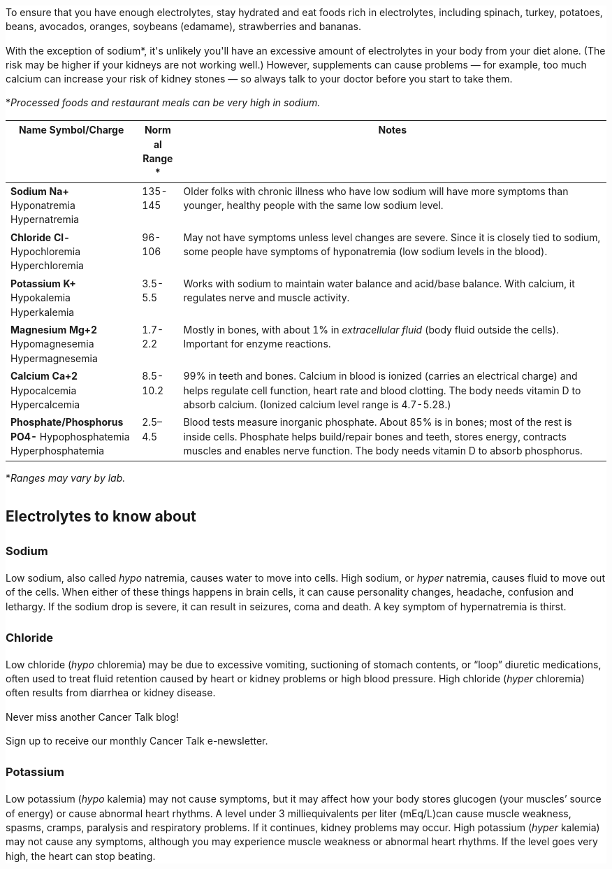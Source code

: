 To ensure that you have enough electrolytes, stay hydrated and eat foods rich in electrolytes, including spinach, turkey, potatoes, beans, avocados, oranges, soybeans (edamame), strawberries and bananas.

With the exception of sodium*, it's unlikely you'll have an excessive amount of electrolytes in your body from your diet alone. (The risk may be higher if your kidneys are not working well.) However, supplements can cause problems — for example, too much calcium can increase your risk of kidney stones — so always talk to your doctor before you start to take them.

*_Processed foods and restaurant meals can be very high in sodium._

| Name Symbol/Charge | Normal Range* | Notes |
| --- | --- | --- |
| **Sodium Na+** Hyponatremia Hypernatremia | 135-145 | Older folks with chronic illness who have low sodium will have more symptoms than younger, healthy people with the same low sodium level. |
| **Chloride Cl-** Hypochloremia Hyperchloremia | 96-106 | May not have symptoms unless level changes are severe. Since it is closely tied to sodium, some people have symptoms of hyponatremia (low sodium levels in the blood). |
| **Potassium K+** Hypokalemia Hyperkalemia | 3.5-5.5 | Works with sodium to maintain water balance and acid/base balance. With calcium, it regulates nerve and muscle activity. |
| **Magnesium Mg+2** Hypomagnesemia Hypermagnesemia | 1.7-2.2 | Mostly in bones, with about 1% in _extracellular fluid_ (body fluid outside the cells). Important for enzyme reactions. |
| **Calcium Ca+2** Hypocalcemia Hypercalcemia | 8.5-10.2 | 99% in teeth and bones. Calcium in blood is ionized (carries an electrical charge) and helps regulate cell function, heart rate and blood clotting. The body needs vitamin D to absorb calcium. (Ionized calcium level range is 4.7-5.28.) |
| **Phosphate/Phosphorus PO4-** Hypophosphatemia Hyperphosphatemia | 2.5–4.5 | Blood tests measure inorganic phosphate. About 85% is in bones; most of the rest is inside cells. Phosphate helps build/repair bones and teeth, stores energy, contracts muscles and enables nerve function. The body needs vitamin D to absorb phosphorus. |

*_Ranges may vary by lab._

Electrolytes to know about
--------------------------

### Sodium

Low sodium, also called _hypo_ natremia, causes water to move into cells. High sodium, or _hyper_ natremia, causes fluid to move out of the cells. When either of these things happens in brain cells, it can cause personality changes, headache, confusion and lethargy. If the sodium drop is severe, it can result in seizures, coma and death. A key symptom of hypernatremia is thirst.

### Chloride

Low chloride (_hypo_ chloremia) may be due to excessive vomiting, suctioning of stomach contents, or “loop” diuretic medications, often used to treat fluid retention caused by heart or kidney problems or high blood pressure. High chloride (_hyper_ chloremia) often results from diarrhea or kidney disease.

Never miss another Cancer Talk blog!

Sign up to receive our monthly Cancer Talk e-newsletter.

### Potassium

Low potassium (_hypo_ kalemia) may not cause symptoms, but it may affect how your body stores glucogen (your muscles’ source of energy) or cause abnormal heart rhythms. A level under 3 milliequivalents per liter (mEq/L)can cause muscle weakness, spasms, cramps, paralysis and respiratory problems. If it continues, kidney problems may occur. High potassium (_hyper_ kalemia) may not cause any symptoms, although you may experience muscle weakness or abnormal heart rhythms. If the level goes very high, the heart can stop beating.
